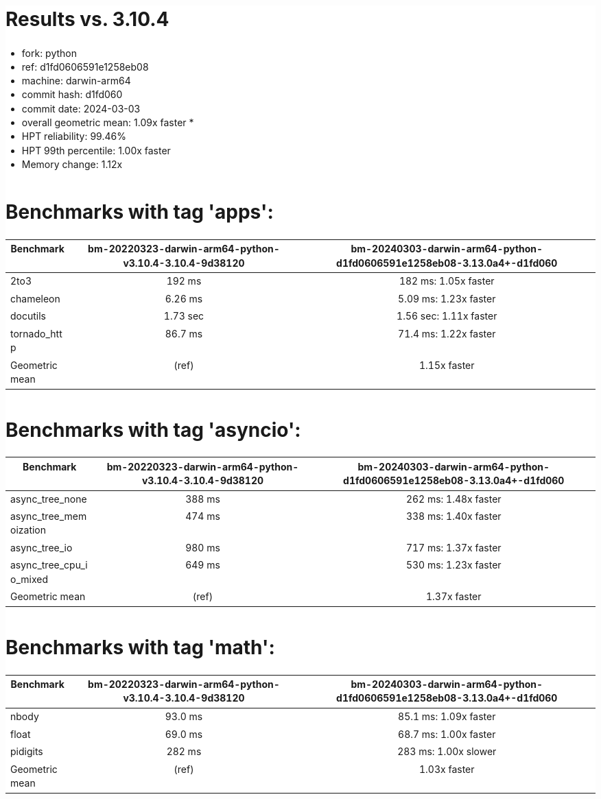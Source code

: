# Results vs. 3.10.4

- fork: python
- ref: d1fd0606591e1258eb08
- machine: darwin-arm64
- commit hash: d1fd060
- commit date: 2024-03-03
- overall geometric mean: 1.09x faster \*
- HPT reliability: 99.46%
- HPT 99th percentile: 1.00x faster
- Memory change: 1.12x

Benchmarks with tag 'apps':
===========================

| Benchmark      | bm-20220323-darwin-arm64-python-v3.10.4-3.10.4-9d38120 | bm-20240303-darwin-arm64-python-d1fd0606591e1258eb08-3.13.0a4+-d1fd060 |
|----------------|:------------------------------------------------------:|:----------------------------------------------------------------------:|
| 2to3           | 192 ms                                                 | 182 ms: 1.05x faster                                                   |
| chameleon      | 6.26 ms                                                | 5.09 ms: 1.23x faster                                                  |
| docutils       | 1.73 sec                                               | 1.56 sec: 1.11x faster                                                 |
| tornado_http   | 86.7 ms                                                | 71.4 ms: 1.22x faster                                                  |
| Geometric mean | (ref)                                                  | 1.15x faster                                                           |

Benchmarks with tag 'asyncio':
==============================

| Benchmark               | bm-20220323-darwin-arm64-python-v3.10.4-3.10.4-9d38120 | bm-20240303-darwin-arm64-python-d1fd0606591e1258eb08-3.13.0a4+-d1fd060 |
|-------------------------|:------------------------------------------------------:|:----------------------------------------------------------------------:|
| async_tree_none         | 388 ms                                                 | 262 ms: 1.48x faster                                                   |
| async_tree_memoization  | 474 ms                                                 | 338 ms: 1.40x faster                                                   |
| async_tree_io           | 980 ms                                                 | 717 ms: 1.37x faster                                                   |
| async_tree_cpu_io_mixed | 649 ms                                                 | 530 ms: 1.23x faster                                                   |
| Geometric mean          | (ref)                                                  | 1.37x faster                                                           |

Benchmarks with tag 'math':
===========================

| Benchmark      | bm-20220323-darwin-arm64-python-v3.10.4-3.10.4-9d38120 | bm-20240303-darwin-arm64-python-d1fd0606591e1258eb08-3.13.0a4+-d1fd060 |
|----------------|:------------------------------------------------------:|:----------------------------------------------------------------------:|
| nbody          | 93.0 ms                                                | 85.1 ms: 1.09x faster                                                  |
| float          | 69.0 ms                                                | 68.7 ms: 1.00x faster                                                  |
| pidigits       | 282 ms                                                 | 283 ms: 1.00x slower                                                   |
| Geometric mean | (ref)                                                  | 1.03x faster                                                           |
